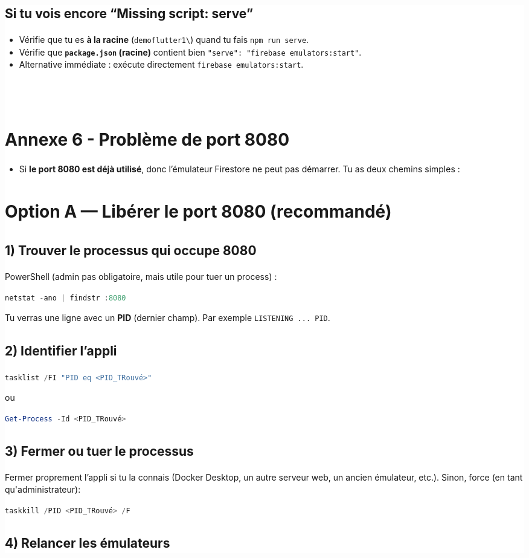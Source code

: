 
## Si tu vois encore “Missing script: serve”

* Vérifie que tu es **à la racine** (`demoflutter1\`) quand tu fais `npm run serve`.
* Vérifie que **`package.json` (racine)** contient bien `"serve": "firebase emulators:start"`.
* Alternative immédiate : exécute directement `firebase emulators:start`.


<br/>
<br/>

# Annexe 6 - Problème de port 8080

- Si **le port 8080 est déjà utilisé**, donc l’émulateur Firestore ne peut pas démarrer. Tu as deux chemins simples :



# Option A — Libérer le port 8080 (recommandé)

## 1) Trouver le processus qui occupe 8080

PowerShell (admin pas obligatoire, mais utile pour tuer un process) :

```powershell
netstat -ano | findstr :8080
```

Tu verras une ligne avec un **PID** (dernier champ). Par exemple `LISTENING ... PID`.

## 2) Identifier l’appli

```powershell
tasklist /FI "PID eq <PID_TRouvé>"
```

ou

```powershell
Get-Process -Id <PID_TRouvé>
```

## 3) Fermer ou tuer le processus

Fermer proprement l’appli si tu la connais (Docker Desktop, un autre serveur web, un ancien émulateur, etc.).
Sinon, force (en tant qu'administrateur):

```powershell
taskkill /PID <PID_TRouvé> /F
```

## 4) Relancer les émulateurs
